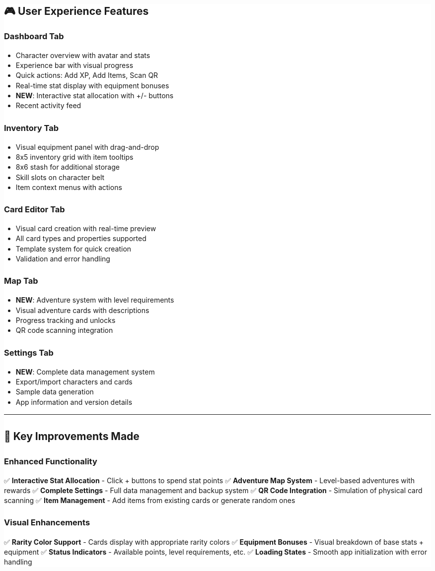 
## 🎮 **User Experience Features**

### **Dashboard Tab**
- Character overview with avatar and stats
- Experience bar with visual progress
- Quick actions: Add XP, Add Items, Scan QR
- Real-time stat display with equipment bonuses
- **NEW**: Interactive stat allocation with +/- buttons
- Recent activity feed

### **Inventory Tab**
- Visual equipment panel with drag-and-drop
- 8x5 inventory grid with item tooltips
- 8x6 stash for additional storage
- Skill slots on character belt
- Item context menus with actions

### **Card Editor Tab**
- Visual card creation with real-time preview
- All card types and properties supported
- Template system for quick creation
- Validation and error handling

### **Map Tab**
- **NEW**: Adventure system with level requirements
- Visual adventure cards with descriptions
- Progress tracking and unlocks
- QR code scanning integration

### **Settings Tab**
- **NEW**: Complete data management system
- Export/import characters and cards
- Sample data generation
- App information and version details

---

## 🌟 **Key Improvements Made**

### **Enhanced Functionality**
✅ **Interactive Stat Allocation** - Click + buttons to spend stat points
✅ **Adventure Map System** - Level-based adventures with rewards
✅ **Complete Settings** - Full data management and backup system
✅ **QR Code Integration** - Simulation of physical card scanning
✅ **Item Management** - Add items from existing cards or generate random ones

### **Visual Enhancements**
✅ **Rarity Color Support** - Cards display with appropriate rarity colors
✅ **Equipment Bonuses** - Visual breakdown of base stats + equipment
✅ **Status Indicators** - Available points, level requirements, etc.
✅ **Loading States** - Smooth app initialization with error handling
